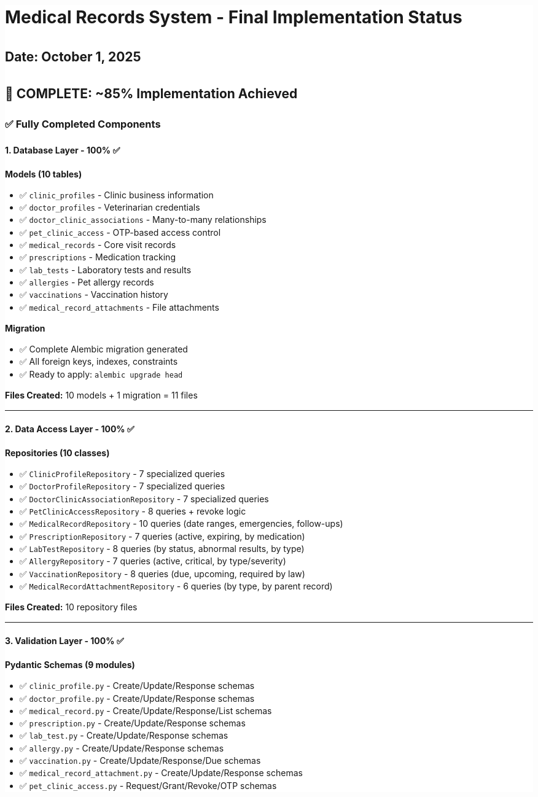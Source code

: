# Medical Records System - Final Implementation Status

## Date: October 1, 2025

## 🎉 **COMPLETE: ~85% Implementation Achieved**

### ✅ **Fully Completed Components**

#### 1. Database Layer - 100% ✅
**Models (10 tables)**
- ✅ `clinic_profiles` - Clinic business information
- ✅ `doctor_profiles` - Veterinarian credentials
- ✅ `doctor_clinic_associations` - Many-to-many relationships
- ✅ `pet_clinic_access` - OTP-based access control
- ✅ `medical_records` - Core visit records
- ✅ `prescriptions` - Medication tracking
- ✅ `lab_tests` - Laboratory tests and results
- ✅ `allergies` - Pet allergy records
- ✅ `vaccinations` - Vaccination history
- ✅ `medical_record_attachments` - File attachments

**Migration**
- ✅ Complete Alembic migration generated
- ✅ All foreign keys, indexes, constraints
- ✅ Ready to apply: `alembic upgrade head`

**Files Created:** 10 models + 1 migration = 11 files

---

#### 2. Data Access Layer - 100% ✅
**Repositories (10 classes)**
- ✅ `ClinicProfileRepository` - 7 specialized queries
- ✅ `DoctorProfileRepository` - 7 specialized queries
- ✅ `DoctorClinicAssociationRepository` - 7 specialized queries
- ✅ `PetClinicAccessRepository` - 8 queries + revoke logic
- ✅ `MedicalRecordRepository` - 10 queries (date ranges, emergencies, follow-ups)
- ✅ `PrescriptionRepository` - 7 queries (active, expiring, by medication)
- ✅ `LabTestRepository` - 8 queries (by status, abnormal results, by type)
- ✅ `AllergyRepository` - 7 queries (active, critical, by type/severity)
- ✅ `VaccinationRepository` - 8 queries (due, upcoming, required by law)
- ✅ `MedicalRecordAttachmentRepository` - 6 queries (by type, by parent record)

**Files Created:** 10 repository files

---

#### 3. Validation Layer - 100% ✅
**Pydantic Schemas (9 modules)**
- ✅ `clinic_profile.py` - Create/Update/Response schemas
- ✅ `doctor_profile.py` - Create/Update/Response schemas
- ✅ `medical_record.py` - Create/Update/Response/List schemas
- ✅ `prescription.py` - Create/Update/Response schemas
- ✅ `lab_test.py` - Create/Update/Response schemas
- ✅ `allergy.py` - Create/Update/Response schemas
- ✅ `vaccination.py` - Create/Update/Response/Due schemas
- ✅ `medical_record_attachment.py` - Create/Update/Response schemas
- ✅ `pet_clinic_access.py` - Request/Grant/Revoke/OTP schemas

